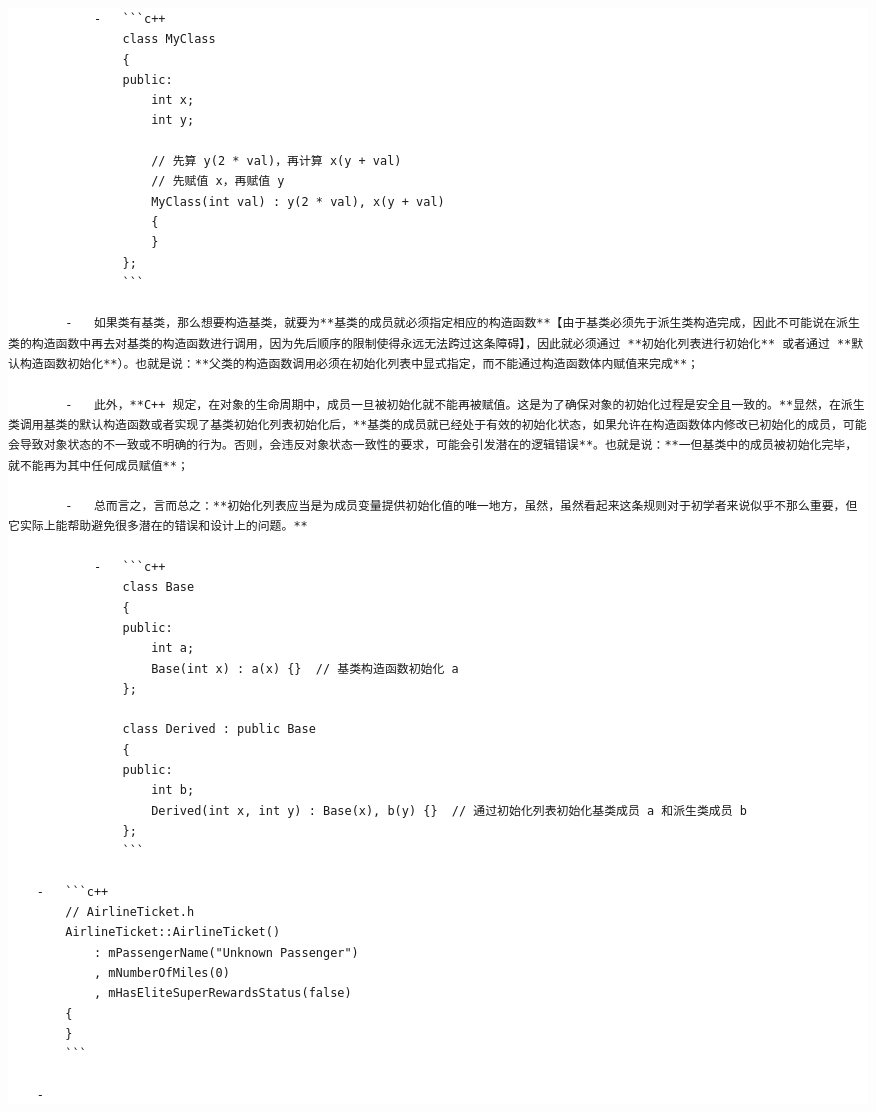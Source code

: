                 -   ```c++
                    class MyClass 
                    {
                    public:
                        int x;
                        int y;
                    
                        // 先算 y(2 * val)，再计算 x(y + val)
                        // 先赋值 x，再赋值 y
                        MyClass(int val) : y(2 * val), x(y + val) 
                        { 
                        }
                    };
                    ```

            -   如果类有基类，那么想要构造基类，就要为**基类的成员就必须指定相应的构造函数**【由于基类必须先于派生类构造完成，因此不可能说在派生类的构造函数中再去对基类的构造函数进行调用，因为先后顺序的限制使得永远无法跨过这条障碍】，因此就必须通过 **初始化列表进行初始化** 或者通过 **默认构造函数初始化**）。也就是说：**父类的构造函数调用必须在初始化列表中显式指定，而不能通过构造函数体内赋值来完成**；

            -   此外，**C++ 规定，在对象的生命周期中，成员一旦被初始化就不能再被赋值。这是为了确保对象的初始化过程是安全且一致的。**显然，在派生类调用基类的默认构造函数或者实现了基类初始化列表初始化后，**基类的成员就已经处于有效的初始化状态，如果允许在构造函数体内修改已初始化的成员，可能会导致对象状态的不一致或不明确的行为。否则，会违反对象状态一致性的要求，可能会引发潜在的逻辑错误**。也就是说：**一但基类中的成员被初始化完毕，就不能再为其中任何成员赋值**；

            -   总而言之，言而总之：**初始化列表应当是为成员变量提供初始化值的唯一地方，虽然，虽然看起来这条规则对于初学者来说似乎不那么重要，但它实际上能帮助避免很多潜在的错误和设计上的问题。**

                -   ```c++
                    class Base 
                    {
                    public:
                        int a;
                        Base(int x) : a(x) {}  // 基类构造函数初始化 a
                    };
                    
                    class Derived : public Base 
                    {
                    public:
                        int b;
                        Derived(int x, int y) : Base(x), b(y) {}  // 通过初始化列表初始化基类成员 a 和派生类成员 b
                    };
                    ```

        -   ```c++
            // AirlineTicket.h
            AirlineTicket::AirlineTicket()
            	: mPassengerName("Unknown Passenger")
            	, mNumberOfMiles(0)
            	, mHasEliteSuperRewardsStatus(false)
            {
            }
            ```

        -   























